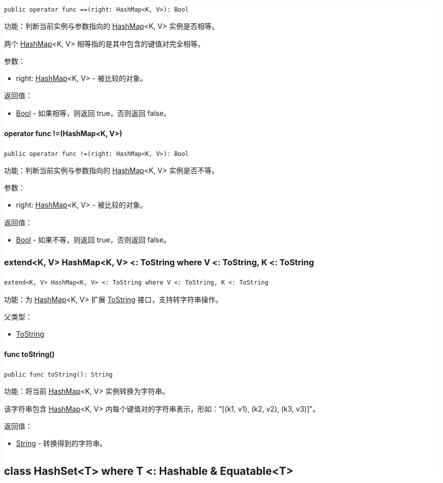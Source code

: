 ```cangjie
public operator func ==(right: HashMap<K, V>): Bool
```

功能：判断当前实例与参数指向的 [HashMap](./collection_package_class.md#class-hashmapk-v)\<K, V> 实例是否相等。

两个 [HashMap](./collection_package_class.md#class-hashmapk-v)\<K, V> 相等指的是其中包含的键值对完全相等。

参数：

- right: [HashMap](./collection_package_class.md#class-hashmapk-v)\<K, V> - 被比较的对象。

返回值：

- [Bool](../../core/core_package_api/core_package_intrinsics.md#bool) - 如果相等，则返回 true，否则返回 false。

#### operator func !=(HashMap\<K, V>)

```cangjie
public operator func !=(right: HashMap<K, V>): Bool
```

功能：判断当前实例与参数指向的 [HashMap](./collection_package_class.md#class-hashmapk-v)\<K, V> 实例是否不等。

参数：

- right: [HashMap](./collection_package_class.md#class-hashmapk-v)\<K, V> - 被比较的对象。

返回值：

- [Bool](../../core/core_package_api/core_package_intrinsics.md#bool) - 如果不等，则返回 true，否则返回 false。

### extend\<K, V> HashMap\<K, V> <: ToString where V <: ToString, K <: ToString

```cangjie
extend<K, V> HashMap<K, V> <: ToString where V <: ToString, K <: ToString
```

功能：为 [HashMap](./collection_package_class.md#class-hashmapk-v)\<K, V> 扩展 [ToString](../../core/core_package_api/core_package_interfaces.md#interface-tostring) 接口，支持转字符串操作。

父类型：

- [ToString](../../core/core_package_api/core_package_interfaces.md#interface-tostring)

#### func toString()

```cangjie
public func toString(): String
```

功能：将当前 [HashMap](./collection_package_class.md#class-hashmapk-v)\<K, V> 实例转换为字符串。

该字符串包含 [HashMap](./collection_package_class.md#class-hashmapk-v)\<K, V> 内每个键值对的字符串表示，形如："[(k1, v1), (k2, v2), (k3, v3)]"。

返回值：

- [String](../../core/core_package_api/core_package_structs.md#struct-string) - 转换得到的字符串。

## class HashSet\<T> where T <: Hashable & Equatable\<T>
